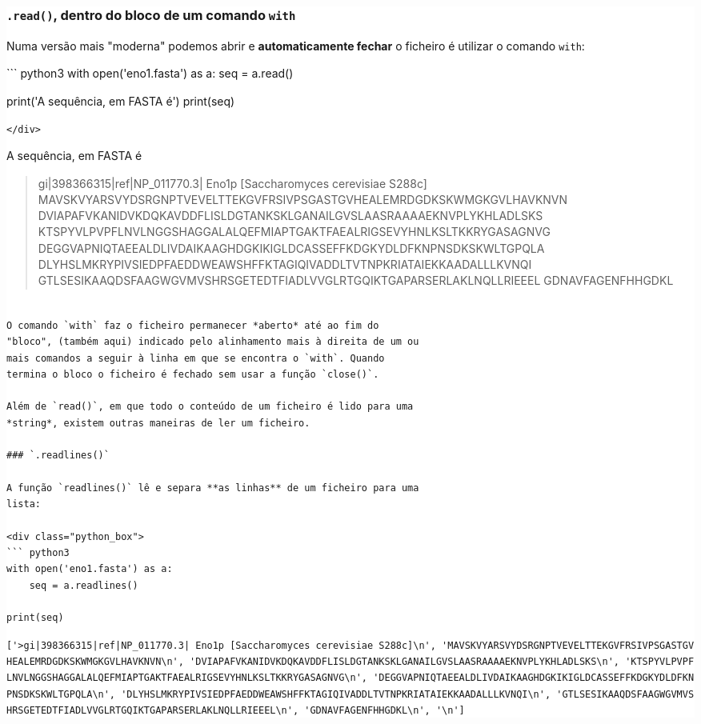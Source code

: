 ### `.read()`, dentro do bloco de um comando `with`

Numa versão mais "moderna" podemos abrir e **automaticamente fechar** o
ficheiro é utilizar o comando `with`:

<div class="python_box">
``` python3
with open('eno1.fasta') as a:
    seq = a.read()

print('A sequência, em FASTA é')
print(seq)
```
</div>

```
A sequência, em FASTA é
>gi|398366315|ref|NP_011770.3| Eno1p [Saccharomyces cerevisiae S288c]
MAVSKVYARSVYDSRGNPTVEVELTTEKGVFRSIVPSGASTGVHEALEMRDGDKSKWMGKGVLHAVKNVN
DVIAPAFVKANIDVKDQKAVDDFLISLDGTANKSKLGANAILGVSLAASRAAAAEKNVPLYKHLADLSKS
KTSPYVLPVPFLNVLNGGSHAGGALALQEFMIAPTGAKTFAEALRIGSEVYHNLKSLTKKRYGASAGNVG
DEGGVAPNIQTAEEALDLIVDAIKAAGHDGKIKIGLDCASSEFFKDGKYDLDFKNPNSDKSKWLTGPQLA
DLYHSLMKRYPIVSIEDPFAEDDWEAWSHFFKTAGIQIVADDLTVTNPKRIATAIEKKAADALLLKVNQI
GTLSESIKAAQDSFAAGWGVMVSHRSGETEDTFIADLVVGLRTGQIKTGAPARSERLAKLNQLLRIEEEL
GDNAVFAGENFHHGDKL
```

O comando `with` faz o ficheiro permanecer *aberto* até ao fim do
"bloco", (também aqui) indicado pelo alinhamento mais à direita de um ou
mais comandos a seguir à linha em que se encontra o `with`. Quando
termina o bloco o ficheiro é fechado sem usar a função `close()`.

Além de `read()`, em que todo o conteúdo de um ficheiro é lido para uma
*string*, existem outras maneiras de ler um ficheiro.

### `.readlines()`

A função `readlines()` lê e separa **as linhas** de um ficheiro para uma
lista:

<div class="python_box">
``` python3
with open('eno1.fasta') as a:
    seq = a.readlines()

print(seq)
```
</div>

```
['>gi|398366315|ref|NP_011770.3| Eno1p [Saccharomyces cerevisiae S288c]\n', 'MAVSKVYARSVYDSRGNPTVEVELTTEKGVFRSIVPSGASTGVHEALEMRDGDKSKWMGKGVLHAVKNVN\n', 'DVIAPAFVKANIDVKDQKAVDDFLISLDGTANKSKLGANAILGVSLAASRAAAAEKNVPLYKHLADLSKS\n', 'KTSPYVLPVPFLNVLNGGSHAGGALALQEFMIAPTGAKTFAEALRIGSEVYHNLKSLTKKRYGASAGNVG\n', 'DEGGVAPNIQTAEEALDLIVDAIKAAGHDGKIKIGLDCASSEFFKDGKYDLDFKNPNSDKSKWLTGPQLA\n', 'DLYHSLMKRYPIVSIEDPFAEDDWEAWSHFFKTAGIQIVADDLTVTNPKRIATAIEKKAADALLLKVNQI\n', 'GTLSESIKAAQDSFAAGWGVMVSHRSGETEDTFIADLVVGLRTGQIKTGAPARSERLAKLNQLLRIEEEL\n', 'GDNAVFAGENFHHGDKL\n', '\n']
```
